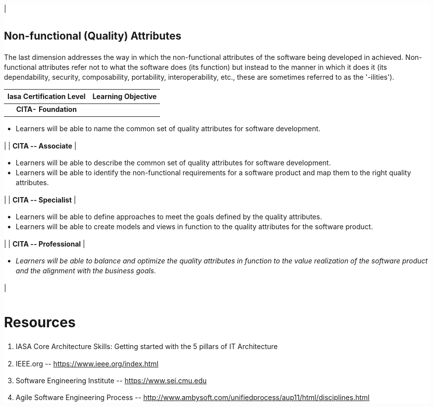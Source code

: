  |

Non-functional (Quality) Attributes
-----------------------------------

The last dimension addresses the way in which the non-functional attributes of the software being developed in achieved. Non-functional attributes refer not to what the software does (its function) but instead to the manner in which it does it (its dependability, security, composability, portability, interoperability, etc., these are sometimes referred to as the '-ilities').

| **Iasa Certification Level** | **Learning Objective** |
| :-: | :-: |
| **CITA- Foundation** |

-   Learners will be able to name the common set of quality attributes for software development.

 |
| **CITA -- Associate** |

-   Learners will be able to describe the common set of quality attributes for software development.
-   Learners will be able to identify the non-functional requirements for a software product and map them to the right quality attributes.

 |
| **CITA -- Specialist** |

-   Learners will be able to define approaches to meet the goals defined by the quality attributes.
-   Learners will be able to create models and views in function to the quality attributes for the software product.

 |
| **CITA -- Professional** |

-   *Learners will be able to balance and optimize the quality attributes in function to the value realization of the software product and the alignment with the business goals.*

 |

Resources
=========

1.  IASA Core Architecture Skills: Getting started with the 5 pillars of IT Architecture

1.  IEEE.org -- <https://www.ieee.org/index.html>

1.  Software Engineering Institute -- <https://www.sei.cmu.edu>

1.  Agile Software Engineering Process -- <http://www.ambysoft.com/unifiedprocess/aup11/html/disciplines.html>

